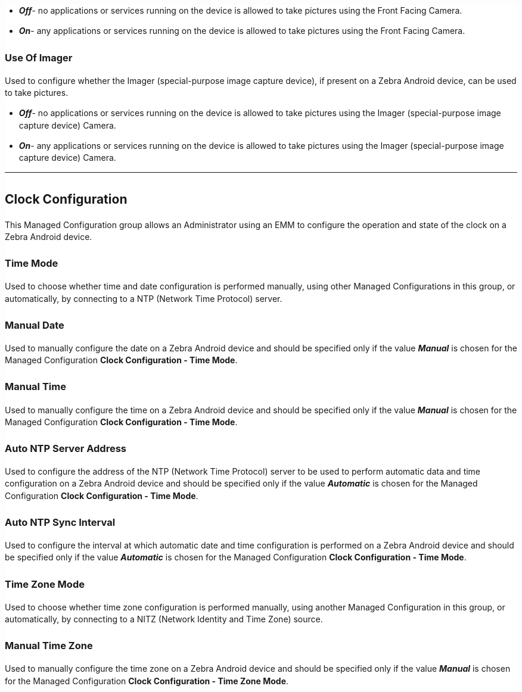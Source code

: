* ***Off***- no applications or services running on the device is allowed to take pictures using the Front Facing Camera.

* ***On***- any applications or services running on the device is allowed to take pictures using the Front Facing Camera. 

### Use Of Imager
Used to configure whether the Imager (special-purpose image capture device), if present on a Zebra Android device, can be used to take pictures.

* ***Off***- no applications or services running on the device is allowed to take pictures using the Imager (special-purpose image capture device) Camera.

* ***On***- any applications or services running on the device is allowed to take pictures using the Imager (special-purpose image capture device) Camera. 

-----

## Clock Configuration

This Managed Configuration group allows an Administrator using an EMM to configure the operation and state of the clock on a Zebra Android device. 

### Time Mode
Used to choose whether time and date configuration is performed manually, using other Managed Configurations in this group, or automatically, by connecting to a NTP (Network Time Protocol) server. 

### Manual Date
Used to manually configure the date on a Zebra Android device and should be specified only if the value ***Manual*** is chosen for the Managed Configuration **Clock Configuration - Time Mode**. 

### Manual Time
Used to manually configure the time on a Zebra Android device and should be specified only if the value ***Manual*** is chosen for the Managed Configuration **Clock Configuration - Time Mode**. 

### Auto NTP Server Address
Used to configure the address of the NTP (Network Time Protocol) server to be used to perform automatic data and time configuration on a Zebra Android device and should be specified only if the value ***Automatic*** is chosen for the Managed Configuration **Clock Configuration - Time Mode**. 

### Auto NTP Sync Interval
Used to configure the interval at which automatic date and time configuration is performed on a Zebra Android device and should be specified only if the value ***Automatic*** is chosen for the Managed Configuration **Clock Configuration - Time Mode**. 

### Time Zone Mode
Used to choose whether time zone configuration is performed manually, using another Managed Configuration in this group, or automatically, by connecting to a NITZ (Network Identity and Time Zone) source. 

### Manual Time Zone
Used to manually configure the time zone on a Zebra Android device and should be specified only if the value ***Manual*** is chosen for the Managed Configuration **Clock Configuration - Time Zone Mode**. 
